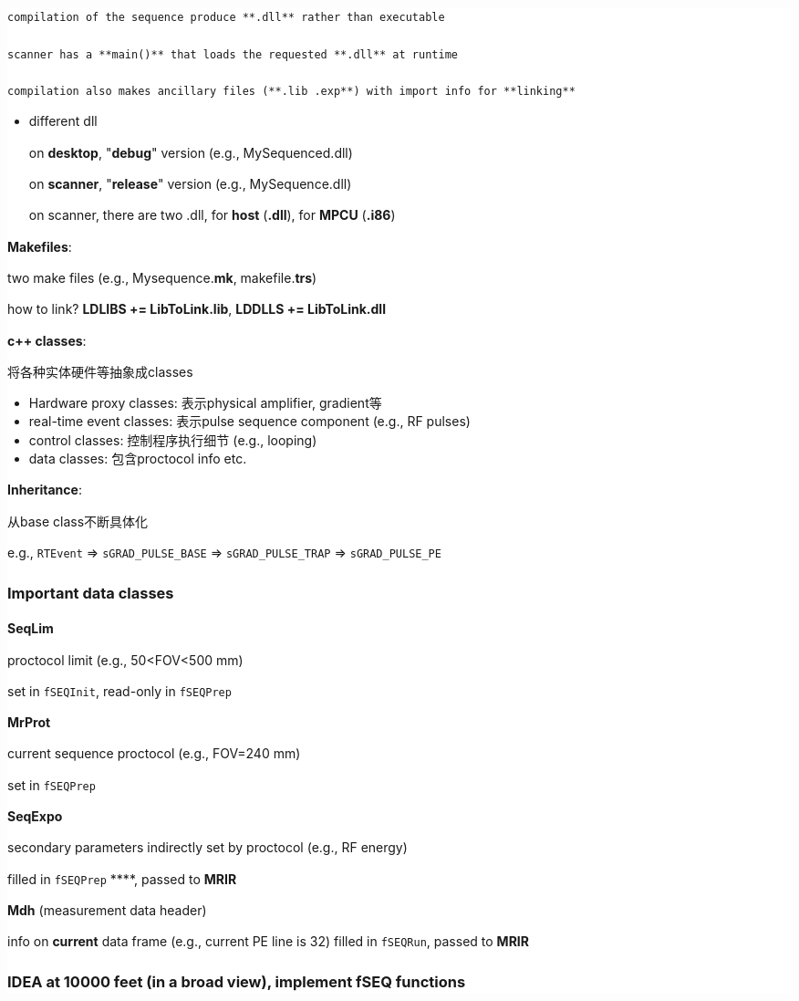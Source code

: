     compilation of the sequence produce **.dll** rather than executable

    scanner has a **main()** that loads the requested **.dll** at runtime

    compilation also makes ancillary files (**.lib .exp**) with import info for **linking**

- different dll

    on **desktop**, "**debug**" version (e.g., MySequenced.dll)

    on **scanner**, "**release**" version (e.g., MySequence.dll)

    on scanner, there are two .dll, for **host** (**.dll**), for **MPCU** (**.i86**)

**Makefiles**:

two make files (e.g., Mysequence.**mk**, makefile.**trs**)

how to link? **LDLIBS += LibToLink.lib**, **LDDLLS += LibToLink.dll**

**c++ classes**: 

将各种实体硬件等抽象成classes

- Hardware proxy classes: 表示physical amplifier, gradient等
- real-time event classes: 表示pulse sequence component (e.g., RF pulses)
- control classes: 控制程序执行细节 (e.g., looping)
- data classes: 包含proctocol info etc.

**Inheritance**:

从base class不断具体化

e.g., `RTEvent` ⇒ `sGRAD_PULSE_BASE` ⇒ `sGRAD_PULSE_TRAP` ⇒ `sGRAD_PULSE_PE`

### Important data classes

**SeqLim**

proctocol limit (e.g., 50<FOV<500 mm)

set in `fSEQInit`, read-only in `fSEQPrep`

**MrProt**

current sequence proctocol (e.g., FOV=240 mm)

set in `fSEQPrep`

**SeqExpo**

secondary parameters indirectly set by proctocol (e.g., RF energy)

filled in `fSEQPrep` ****, passed to **MRIR**

**Mdh** (measurement data header)

info on **current** data frame (e.g., current PE line is 32)
filled in `fSEQRun`, passed to **MRIR**

### IDEA at 10000 feet (in a broad view), implement fSEQ functions
